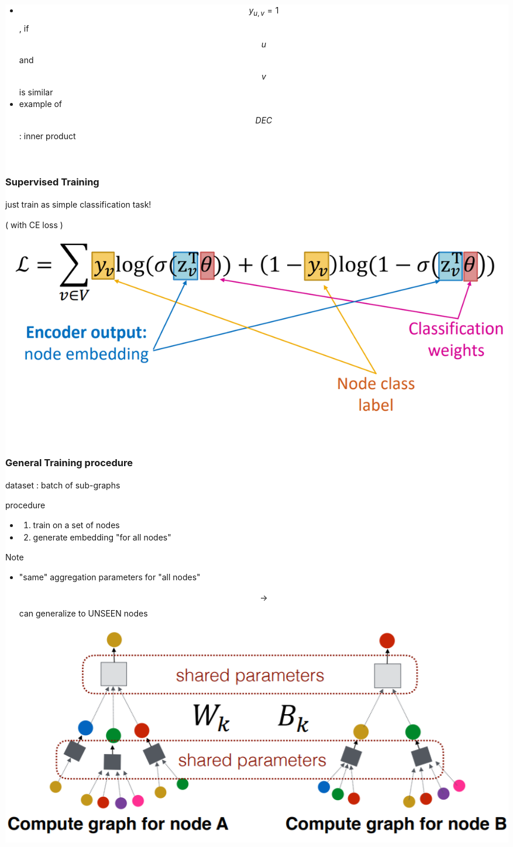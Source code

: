 - $$y_{u,v}=1$$, if $$u$$ and $$v$$ is similar
- example of $$DEC$$ : inner product

<br>

### Supervised Training

just train as simple classification task!

( with CE loss )

![figure2](/assets/img/gnn/img103.png)

<br>

### General Training procedure

dataset : batch of sub-graphs

procedure

- 1) train on a set of nodes
- 2) generate embedding "for all nodes"

Note

- "same" aggregation parameters for "all nodes"

  $$\rightarrow$$ can generalize to UNSEEN nodes

![figure2](/assets/img/gnn/img105.png)
